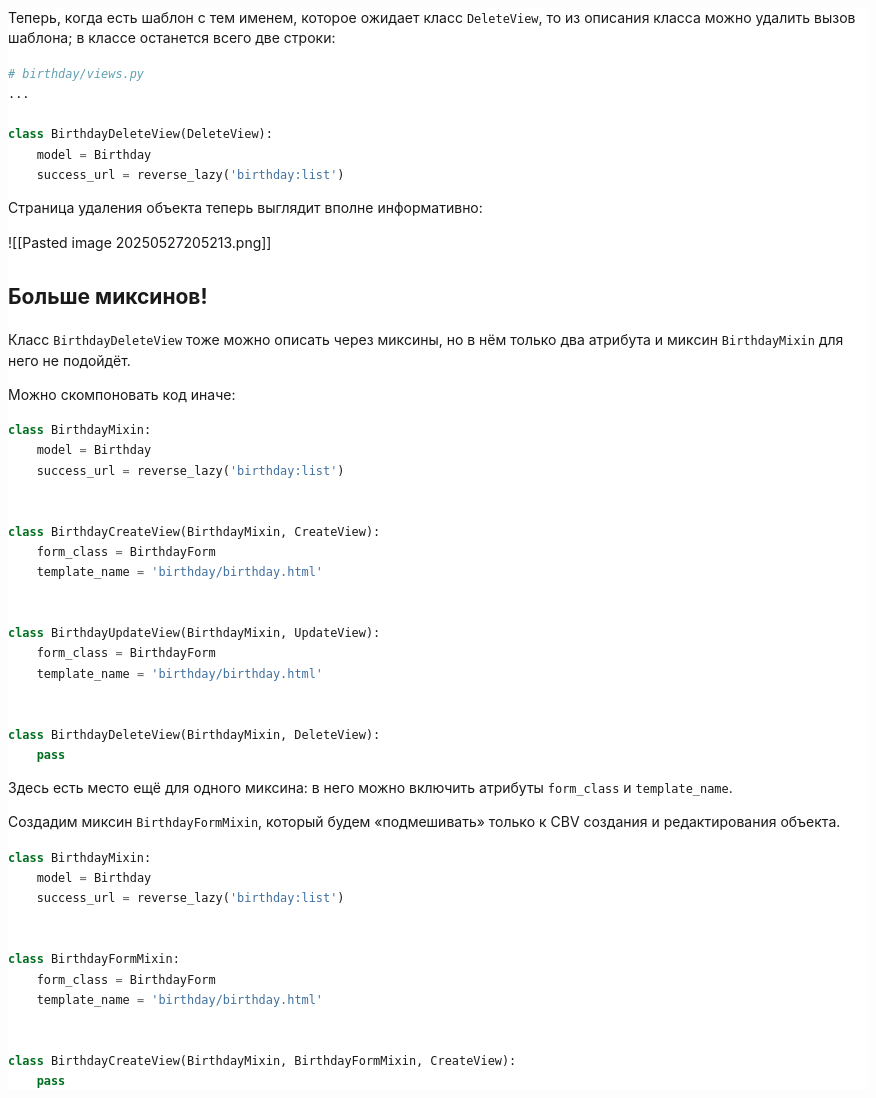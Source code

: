 
Теперь, когда есть шаблон с тем именем, которое ожидает класс `DeleteView`, то из описания класса можно удалить вызов шаблона; в классе останется всего две строки:

```python
# birthday/views.py
...

class BirthdayDeleteView(DeleteView):
    model = Birthday
    success_url = reverse_lazy('birthday:list')
```


Страница удаления объекта теперь выглядит вполне информативно:

![[Pasted image 20250527205213.png]]


## Больше миксинов!

Класс `BirthdayDeleteView` тоже можно описать через миксины, но в нём только два атрибута и миксин `BirthdayMixin` для него не подойдёт.

Можно скомпоновать код иначе:


```python
class BirthdayMixin:
    model = Birthday
    success_url = reverse_lazy('birthday:list')


class BirthdayCreateView(BirthdayMixin, CreateView):
    form_class = BirthdayForm
    template_name = 'birthday/birthday.html'


class BirthdayUpdateView(BirthdayMixin, UpdateView):
    form_class = BirthdayForm
    template_name = 'birthday/birthday.html'


class BirthdayDeleteView(BirthdayMixin, DeleteView):
    pass
```


Здесь есть место ещё для одного миксина: в него можно включить атрибуты `form_class` и `template_name`.

Создадим миксин `BirthdayFormMixin`, который будем «подмешивать» только к CBV создания и редактирования объекта.


```python
class BirthdayMixin:
    model = Birthday
    success_url = reverse_lazy('birthday:list')


class BirthdayFormMixin:
    form_class = BirthdayForm
    template_name = 'birthday/birthday.html'


class BirthdayCreateView(BirthdayMixin, BirthdayFormMixin, CreateView):
    pass


```